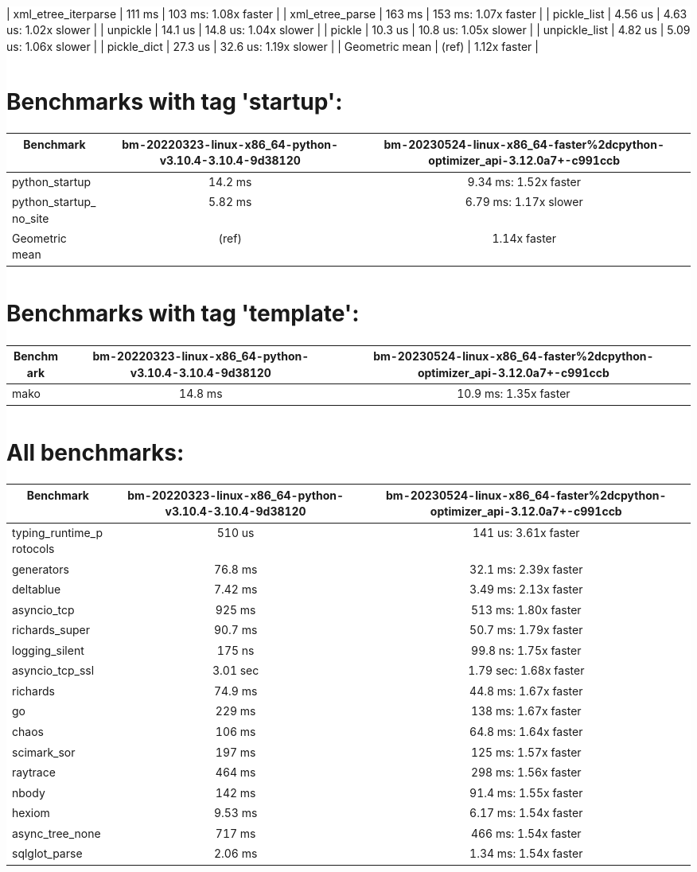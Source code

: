 | xml_etree_iterparse  | 111 ms                                                 | 103 ms: 1.08x faster                                                      |
| xml_etree_parse      | 163 ms                                                 | 153 ms: 1.07x faster                                                      |
| pickle_list          | 4.56 us                                                | 4.63 us: 1.02x slower                                                     |
| unpickle             | 14.1 us                                                | 14.8 us: 1.04x slower                                                     |
| pickle               | 10.3 us                                                | 10.8 us: 1.05x slower                                                     |
| unpickle_list        | 4.82 us                                                | 5.09 us: 1.06x slower                                                     |
| pickle_dict          | 27.3 us                                                | 32.6 us: 1.19x slower                                                     |
| Geometric mean       | (ref)                                                  | 1.12x faster                                                              |

Benchmarks with tag 'startup':
==============================

| Benchmark              | bm-20220323-linux-x86_64-python-v3.10.4-3.10.4-9d38120 | bm-20230524-linux-x86_64-faster%2dcpython-optimizer_api-3.12.0a7+-c991ccb |
|------------------------|:------------------------------------------------------:|:-------------------------------------------------------------------------:|
| python_startup         | 14.2 ms                                                | 9.34 ms: 1.52x faster                                                     |
| python_startup_no_site | 5.82 ms                                                | 6.79 ms: 1.17x slower                                                     |
| Geometric mean         | (ref)                                                  | 1.14x faster                                                              |

Benchmarks with tag 'template':
===============================

| Benchmark | bm-20220323-linux-x86_64-python-v3.10.4-3.10.4-9d38120 | bm-20230524-linux-x86_64-faster%2dcpython-optimizer_api-3.12.0a7+-c991ccb |
|-----------|:------------------------------------------------------:|:-------------------------------------------------------------------------:|
| mako      | 14.8 ms                                                | 10.9 ms: 1.35x faster                                                     |

All benchmarks:
===============

| Benchmark                | bm-20220323-linux-x86_64-python-v3.10.4-3.10.4-9d38120 | bm-20230524-linux-x86_64-faster%2dcpython-optimizer_api-3.12.0a7+-c991ccb |
|--------------------------|:------------------------------------------------------:|:-------------------------------------------------------------------------:|
| typing_runtime_protocols | 510 us                                                 | 141 us: 3.61x faster                                                      |
| generators               | 76.8 ms                                                | 32.1 ms: 2.39x faster                                                     |
| deltablue                | 7.42 ms                                                | 3.49 ms: 2.13x faster                                                     |
| asyncio_tcp              | 925 ms                                                 | 513 ms: 1.80x faster                                                      |
| richards_super           | 90.7 ms                                                | 50.7 ms: 1.79x faster                                                     |
| logging_silent           | 175 ns                                                 | 99.8 ns: 1.75x faster                                                     |
| asyncio_tcp_ssl          | 3.01 sec                                               | 1.79 sec: 1.68x faster                                                    |
| richards                 | 74.9 ms                                                | 44.8 ms: 1.67x faster                                                     |
| go                       | 229 ms                                                 | 138 ms: 1.67x faster                                                      |
| chaos                    | 106 ms                                                 | 64.8 ms: 1.64x faster                                                     |
| scimark_sor              | 197 ms                                                 | 125 ms: 1.57x faster                                                      |
| raytrace                 | 464 ms                                                 | 298 ms: 1.56x faster                                                      |
| nbody                    | 142 ms                                                 | 91.4 ms: 1.55x faster                                                     |
| hexiom                   | 9.53 ms                                                | 6.17 ms: 1.54x faster                                                     |
| async_tree_none          | 717 ms                                                 | 466 ms: 1.54x faster                                                      |
| sqlglot_parse            | 2.06 ms                                                | 1.34 ms: 1.54x faster                                                     |